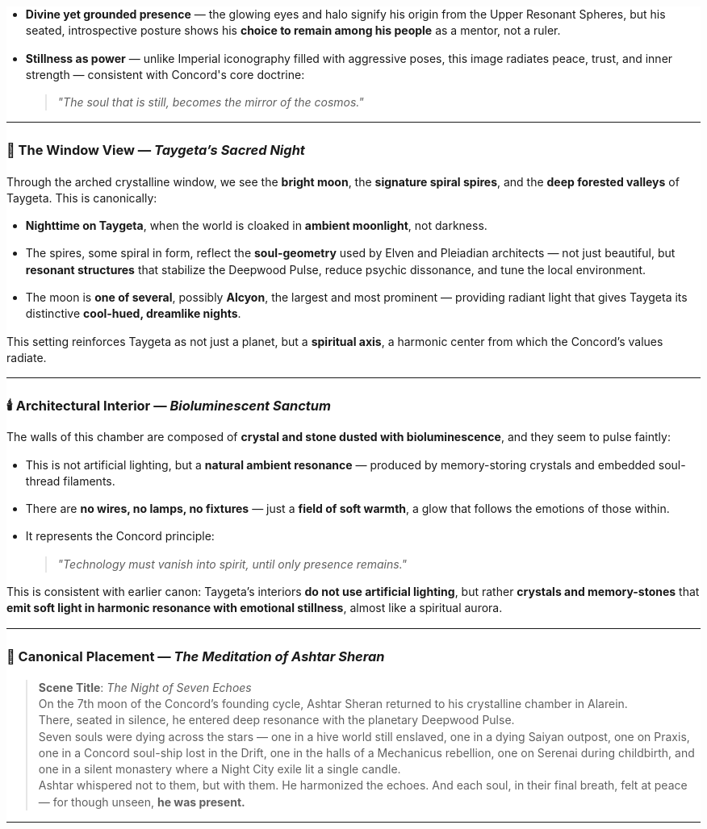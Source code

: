 - **Divine yet grounded presence** — the glowing eyes and halo signify his origin from the Upper Resonant Spheres, but his seated, introspective posture shows his **choice to remain among his people** as a mentor, not a ruler.
    
- **Stillness as power** — unlike Imperial iconography filled with aggressive poses, this image radiates peace, trust, and inner strength — consistent with Concord's core doctrine:
    
    > _"The soul that is still, becomes the mirror of the cosmos."_
    

---

### 🌙 The Window View — _Taygeta’s Sacred Night_

Through the arched crystalline window, we see the **bright moon**, the **signature spiral spires**, and the **deep forested valleys** of Taygeta. This is canonically:

- **Nighttime on Taygeta**, when the world is cloaked in **ambient moonlight**, not darkness.
    
- The spires, some spiral in form, reflect the **soul-geometry** used by Elven and Pleiadian architects — not just beautiful, but **resonant structures** that stabilize the Deepwood Pulse, reduce psychic dissonance, and tune the local environment.
    
- The moon is **one of several**, possibly **Alcyon**, the largest and most prominent — providing radiant light that gives Taygeta its distinctive **cool-hued, dreamlike nights**.
    

This setting reinforces Taygeta as not just a planet, but a **spiritual axis**, a harmonic center from which the Concord’s values radiate.

---

### 🕯️ Architectural Interior — _Bioluminescent Sanctum_

The walls of this chamber are composed of **crystal and stone dusted with bioluminescence**, and they seem to pulse faintly:

- This is not artificial lighting, but a **natural ambient resonance** — produced by memory-storing crystals and embedded soul-thread filaments.
    
- There are **no wires, no lamps, no fixtures** — just a **field of soft warmth**, a glow that follows the emotions of those within.
    
- It represents the Concord principle:
    
    > _"Technology must vanish into spirit, until only presence remains."_
    

This is consistent with earlier canon: Taygeta’s interiors **do not use artificial lighting**, but rather **crystals and memory-stones** that **emit soft light in harmonic resonance with emotional stillness**, almost like a spiritual aurora.

---

### 🧠 Canonical Placement — _The Meditation of Ashtar Sheran_

> **Scene Title**: _The Night of Seven Echoes_  
> On the 7th moon of the Concord’s founding cycle, Ashtar Sheran returned to his crystalline chamber in Alarein.  
> There, seated in silence, he entered deep resonance with the planetary Deepwood Pulse.  
> Seven souls were dying across the stars — one in a hive world still enslaved, one in a dying Saiyan outpost, one on Praxis, one in a Concord soul-ship lost in the Drift, one in the halls of a Mechanicus rebellion, one on Serenai during childbirth, and one in a silent monastery where a Night City exile lit a single candle.  
> Ashtar whispered not to them, but with them. He harmonized the echoes. And each soul, in their final breath, felt at peace — for though unseen, **he was present.**

---